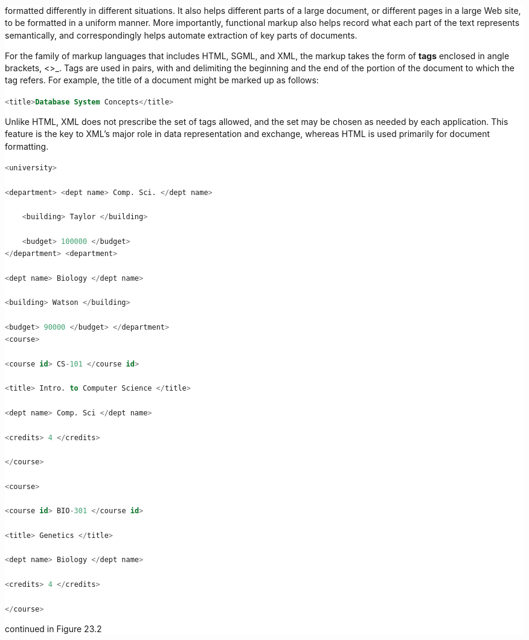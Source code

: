 

formatted differently in different situations. It also helps different parts of a large document, or different pages in a large Web site, to be formatted in a uniform manner. More importantly, functional markup also helps record what each part of the text represents semantically, and correspondingly helps automate extraction of key parts of documents.

For the family of markup languages that includes HTML, SGML, and XML, the markup takes the form of **tags** enclosed in angle brackets, <>_. Tags are used in pairs, with <tag> and </tag> delimiting the beginning and the end of the portion of the document to which the tag refers. For example, the title of a document might be marked up as follows:
```sql
<title>Database System Concepts</title>
```
Unlike HTML, XML does not prescribe the set of tags allowed, and the set may be chosen as needed by each application. This feature is the key to XML’s major role in data representation and exchange, whereas HTML is used primarily for document formatting.
```sql
<university>

<department> <dept name> Comp. Sci. </dept name>

    <building> Taylor </building>

    <budget> 100000 </budget>
</department> <department>

<dept name> Biology </dept name>

<building> Watson </building>

<budget> 90000 </budget> </department> 
<course>

<course id> CS-101 </course id>

<title> Intro. to Computer Science </title>

<dept name> Comp. Sci </dept name>

<credits> 4 </credits>

</course>

<course>

<course id> BIO-301 </course id>

<title> Genetics </title>

<dept name> Biology </dept name>

<credits> 4 </credits>

</course>
```
continued in Figure 23.2
